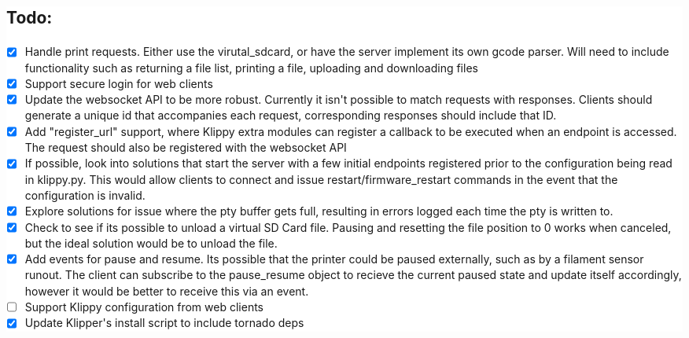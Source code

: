 ## Todo:
- [X] Handle print requests.  Either use the virutal_sdcard, or have the
      server implement its own gcode parser. Will need to include functionality
      such as returning a file list, printing a file, uploading and downloading
      files
- [X] Support secure login for web clients
- [X] Update the websocket API to be more robust.  Currently it isn't possible
      to match requests with responses.  Clients should generate a unique id
      that accompanies each request, corresponding responses should include
      that ID.
- [X] Add "register_url" support, where Klippy extra modules can register a
      callback to be executed when an endpoint is accessed.  The request
      should also be registered with the websocket API
- [X] If possible, look into solutions that start the server with a few initial
      endpoints registered prior to the configuration being read in klippy.py.
      This would allow clients to connect and issue restart/firmware_restart
      commands in the event that the configuration is invalid.
- [X] Explore solutions for issue where the pty buffer gets full, resulting in errors
      logged each time the pty is written to.
- [X] Check to see if its possible to unload a virtual SD Card file.  Pausing
      and resetting the file position to 0 works when canceled, but the ideal
      solution would be to unload the file.
- [X] Add events for pause and resume.  Its possible that the printer could be
      paused externally, such as by a filament sensor runout.  The client can
      subscribe to the pause_resume object to recieve the current paused state
      and update itself accordingly, however it would be better to receive this
      via an event.
- [ ] Support Klippy configuration from web clients
- [X] Update Klipper's install script to include tornado deps
